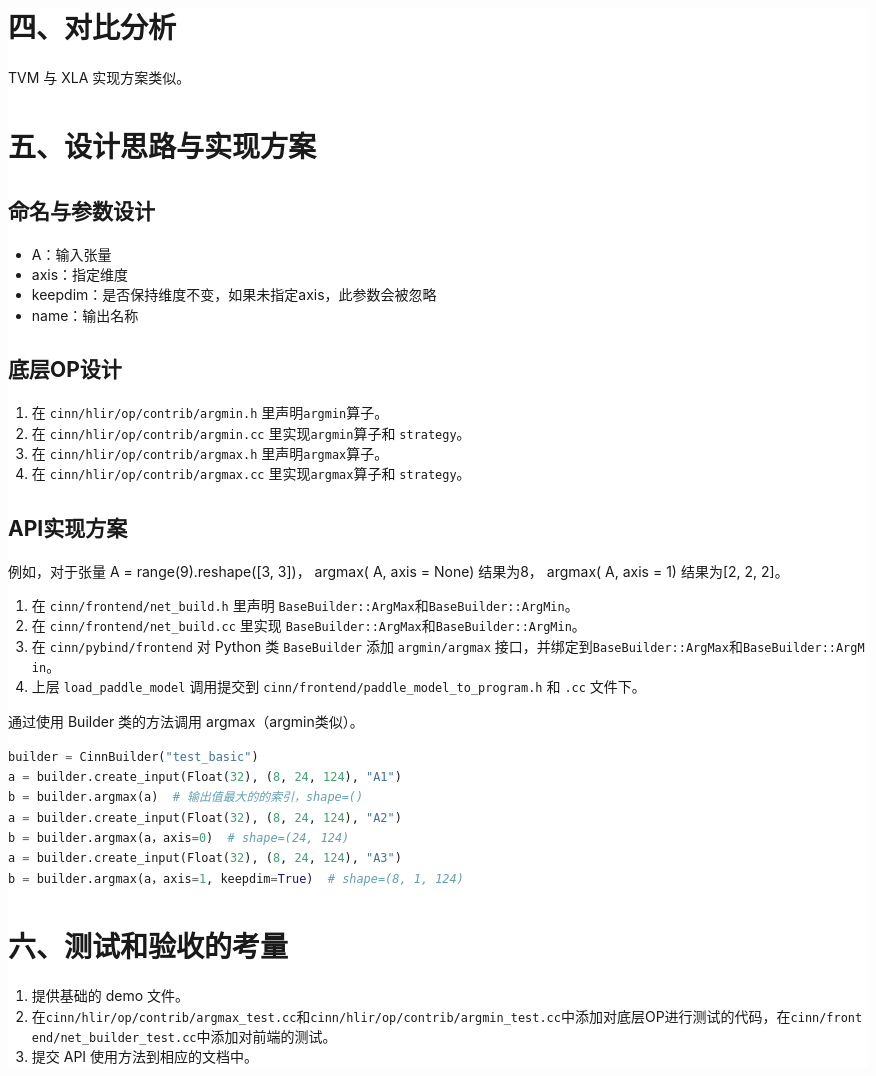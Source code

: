 # 四、对比分析

TVM 与 XLA 实现方案类似。

# 五、设计思路与实现方案

## 命名与参数设计

- A：输入张量
- axis：指定维度
- keepdim：是否保持维度不变，如果未指定axis，此参数会被忽略
- name：输出名称

## 底层OP设计

1. 在 `cinn/hlir/op/contrib/argmin.h` 里声明`argmin`算子。
2. 在 `cinn/hlir/op/contrib/argmin.cc` 里实现`argmin`算子和 `strategy`。
3. 在 `cinn/hlir/op/contrib/argmax.h` 里声明`argmax`算子。
4. 在 `cinn/hlir/op/contrib/argmax.cc` 里实现`argmax`算子和 `strategy`。

## API实现方案

例如，对于张量 A = range(9).reshape([3, 3])，
argmax( A, axis = None) 结果为8，
argmax( A, axis = 1) 结果为[2, 2, 2]。

1. 在 `cinn/frontend/net_build.h` 里声明 `BaseBuilder::ArgMax`和`BaseBuilder::ArgMin`。
2. 在 `cinn/frontend/net_build.cc` 里实现 `BaseBuilder::ArgMax`和`BaseBuilder::ArgMin`。
3. 在 `cinn/pybind/frontend` 对 Python 类 `BaseBuilder` 添加 `argmin/argmax` 接口，并绑定到`BaseBuilder::ArgMax`和`BaseBuilder::ArgMin`。
4. 上层 `load_paddle_model` 调用提交到 `cinn/frontend/paddle_model_to_program.h` 和 `.cc` 文件下。

通过使用 Builder 类的方法调用 argmax（argmin类似）。

```python
builder = CinnBuilder("test_basic")
a = builder.create_input(Float(32), (8, 24, 124), "A1")
b = builder.argmax(a)  # 输出值最大的的索引，shape=()
a = builder.create_input(Float(32), (8, 24, 124), "A2")
b = builder.argmax(a，axis=0)  # shape=(24, 124)
a = builder.create_input(Float(32), (8, 24, 124), "A3")
b = builder.argmax(a，axis=1, keepdim=True)  # shape=(8, 1, 124)
```

# 六、测试和验收的考量

1. 提供基础的 demo 文件。
2. 在`cinn/hlir/op/contrib/argmax_test.cc`和`cinn/hlir/op/contrib/argmin_test.cc`中添加对底层OP进行测试的代码，在`cinn/frontend/net_builder_test.cc`中添加对前端的测试。
3. 提交 API 使用方法到相应的文档中。
